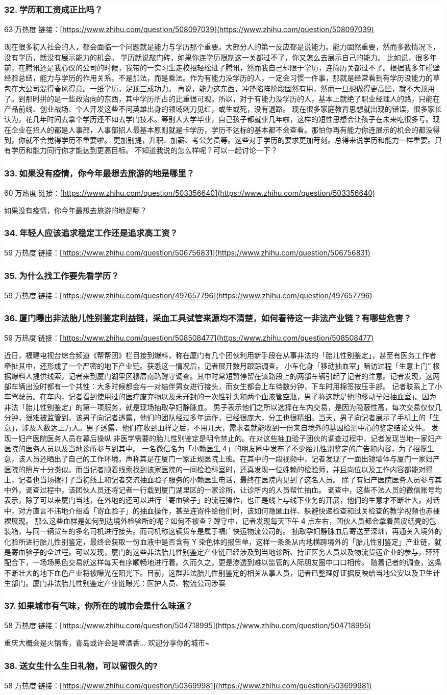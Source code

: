 ### 32. 学历和工资成正比吗？
63 万热度 链接：[https://www.zhihu.com/question/508097039](https://www.zhihu.com/question/508097039)

现在很多初入社会的人，都会面临一个问题就是能力与学历那个重要。大部分人的第一反应都是说能力。能力固然重要，然而多数情况下，没有学历，就没有展示能力的机会。 学历就说敲门砖，如果你连学历限制这一关都过不了，你又怎么去展示自己的能力。 比如说，很多年前，在腾讯还是我心仪的公司的时候，我带的一实习生走校招轻松进了腾讯，然而我自己却限于学历，连简历关都过不了。根据我多年碰壁经验总结，能力与学历的作用关系，不是加法，而是乘法。作为有能力没学历的人，一定会习惯一件事，那就是经常看到有学历没能力的草包在大公司混得春风得意。一纸学历，足顶三成功力。 再说，能力这东西，冲锋陷阵阶段固然有用，然而一旦想做得更高些，就不大顶用了。到那时拼的是一些政治向的东西，其中学历所占的比重很可观。所以，对于有能力没学历的人，基本上就绝了职业经理人的路，只能在产品前线、创业战场、个人开发这些不问英雄出身的领域刺刀见红，或生或死，没有退路。 现在很多家庭教育思想就出现的错误，很多家长认为，花几年时间去拿个学历还不如去学门技术。等别人大学毕业，自己孩子都就业几年啦，这样的短性思想会让孩子在未来吃很多亏。现在企业在招人的都是人事部，人事部招人最基本原则就是卡学历，学历不达标的基本都不会查看。那怕你再有能力你连展示的机会的都没得到，你就不会觉得学历不重要啦。 更加别提，升职、加薪、考公务员等。这些对于学历的要求更加苛刻。总得来说学历和能力一样重要。只有学历和能力同行你才能达到更高目标。 不知道我说的怎么样呢？可以一起讨论一下？

### 33. 如果没有疫情，你今年最想去旅游的地是哪里？
60 万热度 链接：[https://www.zhihu.com/question/503356640](https://www.zhihu.com/question/503356640)

如果没有疫情，你今年最想去旅游的地是哪？

### 34. 年轻人应该追求稳定工作还是追求高工资？
59 万热度 链接：[https://www.zhihu.com/question/506756831](https://www.zhihu.com/question/506756831)



### 35. 为什么找工作要先看学历？
59 万热度 链接：[https://www.zhihu.com/question/497657796](https://www.zhihu.com/question/497657796)



### 36. 厦门曝出非法胎儿性别鉴定利益链，采血工具试管来源均不清楚，如何看待这一非法产业链？有哪些危害？
59 万热度 链接：[https://www.zhihu.com/question/508508477](https://www.zhihu.com/question/508508477)

近日，福建电视台综合频道《帮帮团》栏目接到爆料，称在厦门有几个团伙利用新手段在从事非法的「胎儿性别鉴定」，甚至有医务工作者牵扯其中，还形成了一个严密的地下产业链。获悉这一情况后，记者展开数月跟踪调查。 小车化身「移动抽血室」暗访过程「生意上门” 根据爆料人提供线索，记者来到厦门湖里区穆厝南路蹲守调查。其中时常短暂停留在该路段上的两部车辆引起了记者的注意。记者发现，这两部车辆出没时都有一个共性：大多时候都会与一对结伴男女进行接头，而女生都会上车待数分钟，下车时用棉签按压手部。 记者联系上了小车驾驶员。在车内，记者看到使用过的医疗废弃物以及未开封的一次性针头和两个血液管空瓶，男子称这就是他的移动孕妇抽血室」。因为非法「胎儿性别鉴定」的第一项服务，就是现场抽取孕妇静脉血。 男子表示他们之所以选择在车内交易，是因为隐蔽性高，每次交易仅仅几分钟，很难被监管到。该男子向记者透露，他们的团队经过多年运作，已经很庞大，分工也很精细。当天，男子向记者展示了手机上的「生意」，涉及人数达上万人。男子透露，他们在收到血样之后，不用几天，需求者就能收到一份来自境外的基因检测中心的鉴定结论文件。 发现一妇产医院医务人员在幕后操纵 非医学需要的胎儿性别鉴定是明令禁止的。在对这些抽血验子团伙的调查过程中，记者发现当地一家妇产医院的医务人员以及当地诊所参与到其中。 一名微信名为「小赖医生 4」的朋友圈中发布了不少胎儿性别鉴定的广告和内容，为了招揽生意，该人员还晒出了自己的工作环境，声称其是在厦门一家正规医院上班。在其中的一段视频中，记者发现了一面出镜墙体与厦门一家妇产医院的照片十分类似。而当记者顺着线索找到该家医院的一间检验科室时，还真发现一位姓赖的检验师，并且岗位以及工作内容都能对得上，记者也当场拨打了当初线上和记者交流抽血验子服务的小赖医生电话，最终在医院内见到了这名人员。 除了有妇产医院医务人员参与其中外，调查过程中，该团伙人员还将记者一行载到厦门湖里区的一家诊所，让诊所内的人员帮忙抽血。 调查中，这些不法人员的微信账号均表示，除了可以来厦门当地，在外地的还可以进行「寄血验子」的流程操作，也正是线上与线下业务的开展，他们的生意才不断壮大。对话中，对方直言不讳地介绍着「寄血验子」的抽血操作，甚至连寄件给他们时，该如何隐匿血样、躲避快递检查和过关检查的教学视频也赤裸裸展现。 那么这些血样是如何到达境外检验所的呢？如何不被查？蹲守中，记者发现每天下午 4 点左右，团伙人员都会拿着黄皮纸壳的包装箱，与同一辆货车的多名司机进行接头。而司机称这辆货车是属于福广快运物流公司的。 抽取孕妇静脉血后寄送至深圳，再通关入境外的化验所进行胎儿性别鉴定，最终会获取一份血液中是否含有 Y 染色体的报告单，这样一条条从内地横跨境外的「胎儿性别鉴定」产业链，就是寄血验子的全过程。可以发现，厦门的这些非法胎儿性别鉴定产业链已经涉及到当地诊所、持证医务人员以及物流货运企业的参与，环环配合下，一场场黑色交易就这样每天有序顺畅地进行着。久而久之，更是渗透到难以监管的人际朋友圈中口口相传。 随着记者的调查，这条不断壮大的地下血色产业将被曝光在阳光下。目前，这群非法胎儿性别鉴定的相关从事人员，记者已整理好证据反映给当地公安以及卫生计生部门。厦门非法胎儿性别鉴定产业链曝光：医护人员、物流公司涉案

### 37. 如果城市有气味，你所在的城市会是什么味道？
58 万热度 链接：[https://www.zhihu.com/question/504718995](https://www.zhihu.com/question/504718995)

重庆大概会是火锅香，青岛或许会是啤酒香... 欢迎分享你的城市~

### 38. 送女生什么生日礼物，可以留很久的?
58 万热度 链接：[https://www.zhihu.com/question/503699981](https://www.zhihu.com/question/503699981)

